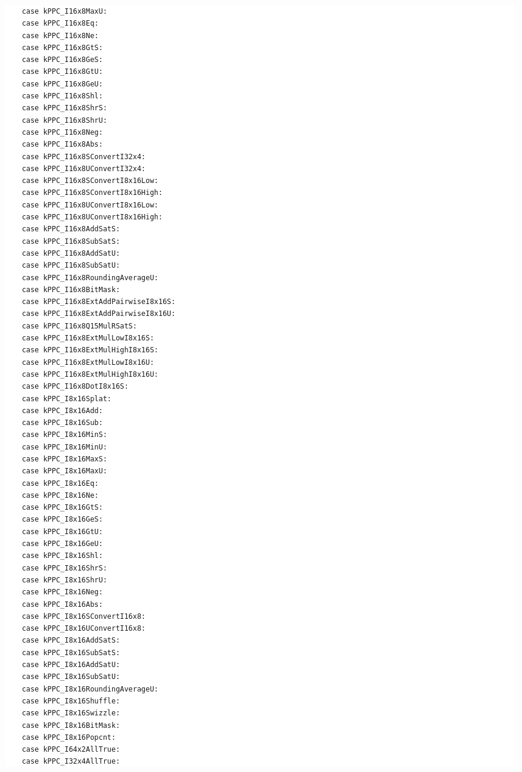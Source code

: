 ```
    case kPPC_I16x8MaxU:
    case kPPC_I16x8Eq:
    case kPPC_I16x8Ne:
    case kPPC_I16x8GtS:
    case kPPC_I16x8GeS:
    case kPPC_I16x8GtU:
    case kPPC_I16x8GeU:
    case kPPC_I16x8Shl:
    case kPPC_I16x8ShrS:
    case kPPC_I16x8ShrU:
    case kPPC_I16x8Neg:
    case kPPC_I16x8Abs:
    case kPPC_I16x8SConvertI32x4:
    case kPPC_I16x8UConvertI32x4:
    case kPPC_I16x8SConvertI8x16Low:
    case kPPC_I16x8SConvertI8x16High:
    case kPPC_I16x8UConvertI8x16Low:
    case kPPC_I16x8UConvertI8x16High:
    case kPPC_I16x8AddSatS:
    case kPPC_I16x8SubSatS:
    case kPPC_I16x8AddSatU:
    case kPPC_I16x8SubSatU:
    case kPPC_I16x8RoundingAverageU:
    case kPPC_I16x8BitMask:
    case kPPC_I16x8ExtAddPairwiseI8x16S:
    case kPPC_I16x8ExtAddPairwiseI8x16U:
    case kPPC_I16x8Q15MulRSatS:
    case kPPC_I16x8ExtMulLowI8x16S:
    case kPPC_I16x8ExtMulHighI8x16S:
    case kPPC_I16x8ExtMulLowI8x16U:
    case kPPC_I16x8ExtMulHighI8x16U:
    case kPPC_I16x8DotI8x16S:
    case kPPC_I8x16Splat:
    case kPPC_I8x16Add:
    case kPPC_I8x16Sub:
    case kPPC_I8x16MinS:
    case kPPC_I8x16MinU:
    case kPPC_I8x16MaxS:
    case kPPC_I8x16MaxU:
    case kPPC_I8x16Eq:
    case kPPC_I8x16Ne:
    case kPPC_I8x16GtS:
    case kPPC_I8x16GeS:
    case kPPC_I8x16GtU:
    case kPPC_I8x16GeU:
    case kPPC_I8x16Shl:
    case kPPC_I8x16ShrS:
    case kPPC_I8x16ShrU:
    case kPPC_I8x16Neg:
    case kPPC_I8x16Abs:
    case kPPC_I8x16SConvertI16x8:
    case kPPC_I8x16UConvertI16x8:
    case kPPC_I8x16AddSatS:
    case kPPC_I8x16SubSatS:
    case kPPC_I8x16AddSatU:
    case kPPC_I8x16SubSatU:
    case kPPC_I8x16RoundingAverageU:
    case kPPC_I8x16Shuffle:
    case kPPC_I8x16Swizzle:
    case kPPC_I8x16BitMask:
    case kPPC_I8x16Popcnt:
    case kPPC_I64x2AllTrue:
    case kPPC_I32x4AllTrue:
```
